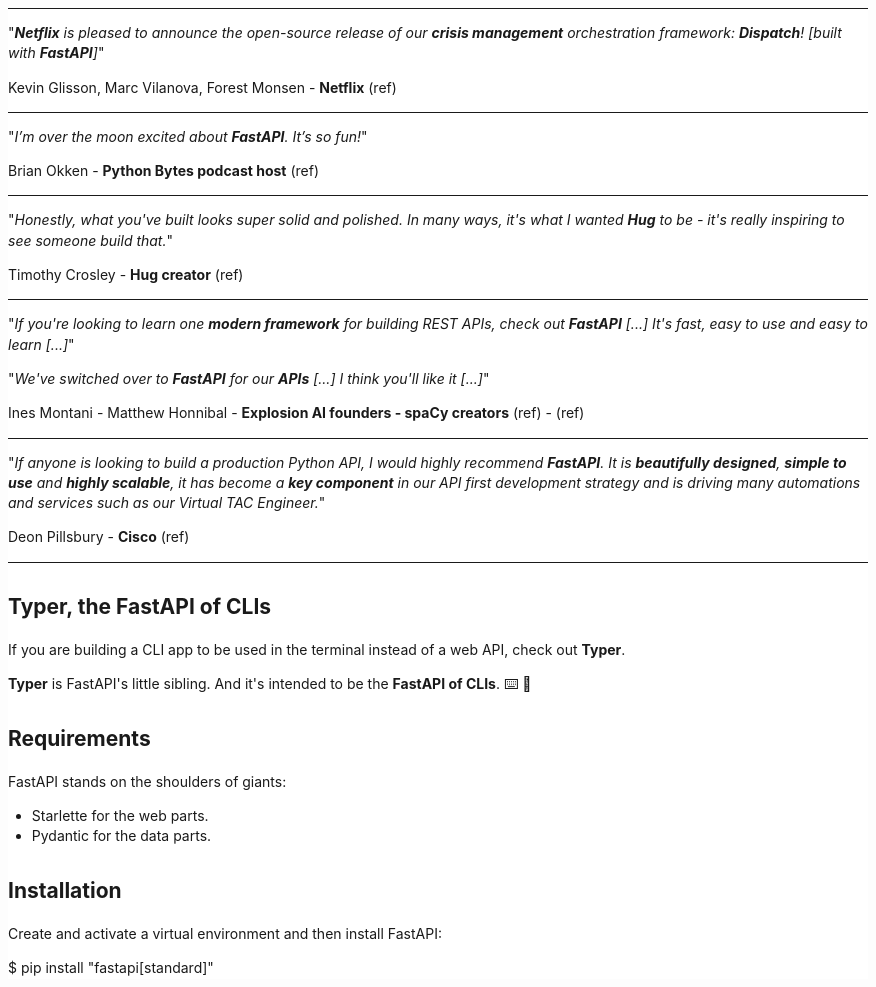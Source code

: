 * * *

"_**Netflix** is pleased to announce the open-source release of our **crisis management** orchestration framework: **Dispatch**! \[built with **FastAPI**\]_"

Kevin Glisson, Marc Vilanova, Forest Monsen - **Netflix** (ref)

* * *

"_I’m over the moon excited about **FastAPI**. It’s so fun!_"

Brian Okken - **Python Bytes podcast host** (ref)

* * *

"_Honestly, what you've built looks super solid and polished. In many ways, it's what I wanted **Hug** to be - it's really inspiring to see someone build that._"

Timothy Crosley - **Hug creator** (ref)

* * *

"_If you're looking to learn one **modern framework** for building REST APIs, check out **FastAPI** \[...\] It's fast, easy to use and easy to learn \[...\]_"

"_We've switched over to **FastAPI** for our **APIs** \[...\] I think you'll like it \[...\]_"

Ines Montani - Matthew Honnibal - **Explosion AI founders - spaCy creators** (ref) - (ref)

* * *

"_If anyone is looking to build a production Python API, I would highly recommend **FastAPI**. It is **beautifully designed**, **simple to use** and **highly scalable**, it has become a **key component** in our API first development strategy and is driving many automations and services such as our Virtual TAC Engineer._"

Deon Pillsbury - **Cisco** (ref)

* * *

**Typer**, the FastAPI of CLIs
------------------------------

If you are building a CLI app to be used in the terminal instead of a web API, check out **Typer**.

**Typer** is FastAPI's little sibling. And it's intended to be the **FastAPI of CLIs**. ⌨️ 🚀

Requirements
------------

FastAPI stands on the shoulders of giants:

-   Starlette for the web parts.
-   Pydantic for the data parts.

Installation
------------

Create and activate a virtual environment and then install FastAPI:

$ pip install "fastapi\[standard\]"
